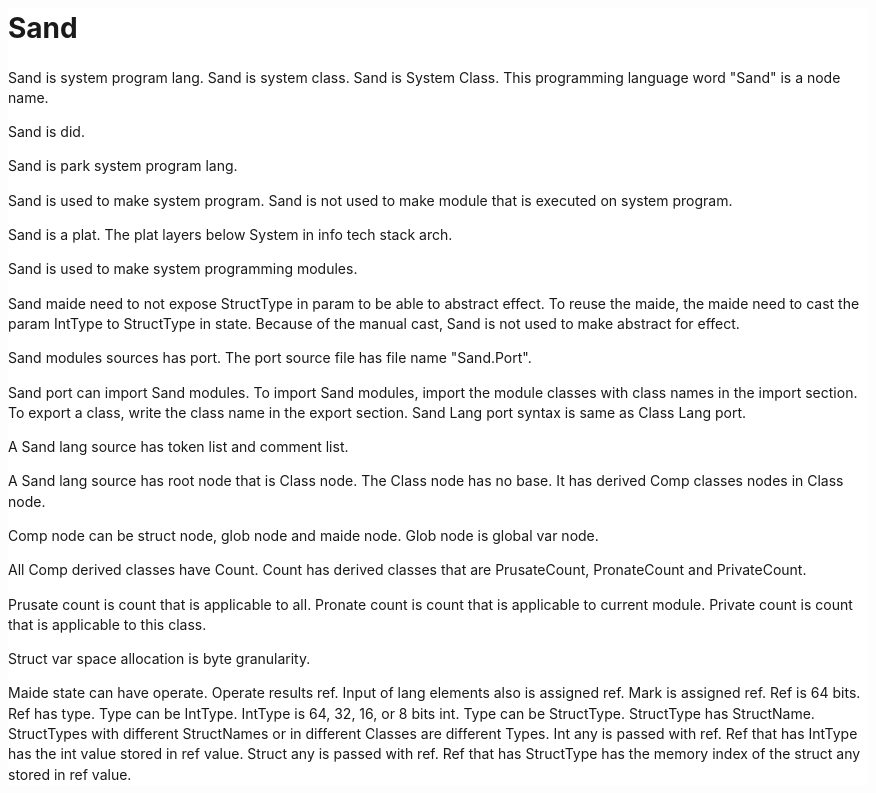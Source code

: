 # Sand

Sand is system program lang.
Sand is system class.
Sand is System Class.
This programming language word "Sand" is a node name.

Sand is did.

Sand is park system program lang.

Sand is used to make system program.
Sand is not used to make module that is executed on system program.

Sand is a plat.
The plat layers below System in info tech stack arch.

Sand is used to make system programming modules.

Sand maide need to not expose StructType in param
to be able to abstract effect.
To reuse the maide, the maide need to cast the param IntType to StructType in state.
Because of the manual cast, Sand is not used to make abstract for effect.

Sand modules sources has port.
The port source file has file name "Sand.Port".

Sand port can import Sand modules.
To import Sand modules, import the module classes with class names in the import section.
To export a class, write the class name in the export section.
Sand Lang port syntax is same as Class Lang port.

A Sand lang source has token list and comment list.

A Sand lang source has root node that is Class node.
The Class node has no base.
It has derived Comp classes nodes in Class node.

Comp node can be struct node, glob node and maide node.
Glob node is global var node.

All Comp derived classes have Count.
Count has derived classes that are PrusateCount, PronateCount and PrivateCount.

Prusate count is count that is applicable to all.
Pronate count is count that is applicable to current module.
Private count is count that is applicable to this class.

Struct var space allocation is byte granularity.

Maide state can have operate.
Operate results ref.
Input of lang elements also is assigned ref.
Mark is assigned ref.
Ref is 64 bits.
Ref has type.
Type can be IntType.
IntType is 64, 32, 16, or 8 bits int.
Type can be StructType.
StructType has StructName.
StructTypes with different StructNames or in different Classes are different Types. 
Int any is passed with ref.
Ref that has IntType has the int value stored in ref value.
Struct any is passed with ref.
Ref that has StructType has the memory index of the struct any stored in ref value.
